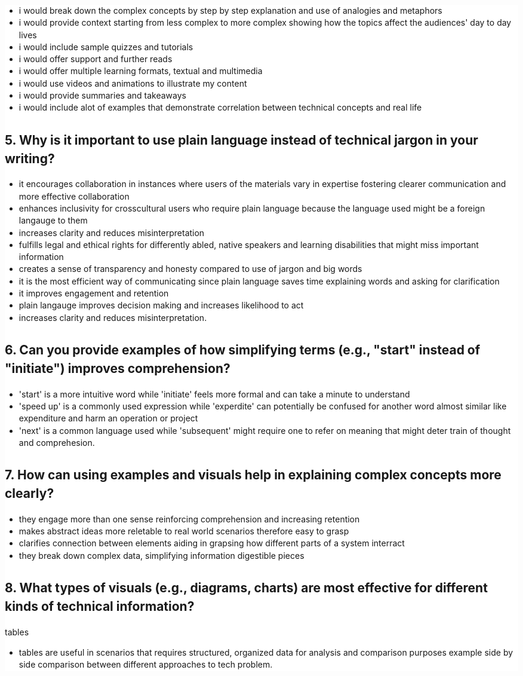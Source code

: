 - i would break down the complex concepts by step by step explanation and use of analogies and metaphors
- i would provide context starting from less complex to more complex showing how the topics affect the audiences' day to day lives
- i would include sample quizzes and tutorials
- i would offer support and further reads
- i would offer multiple learning formats, textual and multimedia
- i would use videos and animations to illustrate my content
- i would provide summaries and takeaways
- i would include alot of examples that demonstrate correlation between technical concepts and real life

## 5. Why is it important to use plain language instead of technical jargon in your writing?
- it encourages collaboration in instances where users of the materials vary in expertise fostering clearer communication and more effective collaboration
- enhances inclusivity for crosscultural users who require plain language because the language used might be a foreign langauge to them
- increases clarity and reduces misinterpretation
- fulfills legal and ethical rights for differently abled, native speakers and learning disabilities that might miss important information
- creates a sense of transparency and honesty compared to use of jargon and big words
- it is the most efficient way of communicating since plain language saves time explaining words and asking for clarification
- it improves engagement and retention
- plain langauge improves decision making and increases likelihood to act
- increases clarity and reduces misinterpretation.
  
## 6. Can you provide examples of how simplifying terms (e.g., "start" instead of "initiate") improves comprehension?
- 'start' is a more intuitive word while 'initiate' feels more formal and can take a minute to understand
- 'speed up' is a commonly used expression while 'experdite' can potentially be confused for another word almost similar like expenditure and harm an operation or project
- 'next' is a common language used while 'subsequent' might require one to refer on meaning that might deter train of thought and comprehesion.

## 7. How can using examples and visuals help in explaining complex concepts more clearly?
- they engage more than one sense reinforcing comprehension and increasing retention
- makes abstract ideas more reletable to real world scenarios therefore easy to grasp
- clarifies connection between elements aiding in grapsing how different parts of a system interract
- they break down complex data, simplifying information digestible pieces
  
## 8. What types of visuals (e.g., diagrams, charts) are most effective for different kinds of technical information?
tables
- tables are useful in scenarios that requires structured, organized data for analysis and comparison purposes example side by side comparison between different approaches to tech problem.
